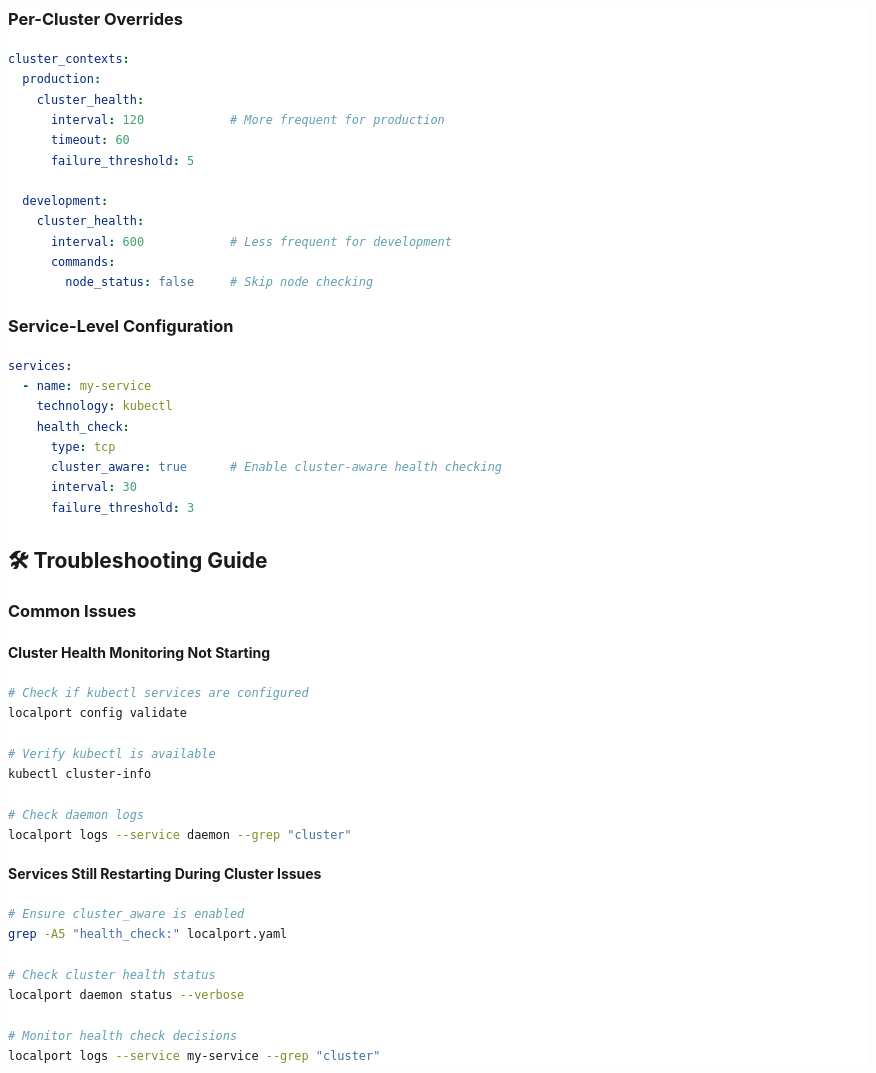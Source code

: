 ### **Per-Cluster Overrides**
```yaml
cluster_contexts:
  production:
    cluster_health:
      interval: 120            # More frequent for production
      timeout: 60
      failure_threshold: 5
  
  development:
    cluster_health:
      interval: 600            # Less frequent for development
      commands:
        node_status: false     # Skip node checking
```

### **Service-Level Configuration**
```yaml
services:
  - name: my-service
    technology: kubectl
    health_check:
      type: tcp
      cluster_aware: true      # Enable cluster-aware health checking
      interval: 30
      failure_threshold: 3
```

## 🛠️ **Troubleshooting Guide**

### **Common Issues**

#### **Cluster Health Monitoring Not Starting**
```bash
# Check if kubectl services are configured
localport config validate

# Verify kubectl is available
kubectl cluster-info

# Check daemon logs
localport logs --service daemon --grep "cluster"
```

#### **Services Still Restarting During Cluster Issues**
```bash
# Ensure cluster_aware is enabled
grep -A5 "health_check:" localport.yaml

# Check cluster health status
localport daemon status --verbose

# Monitor health check decisions
localport logs --service my-service --grep "cluster"
```

